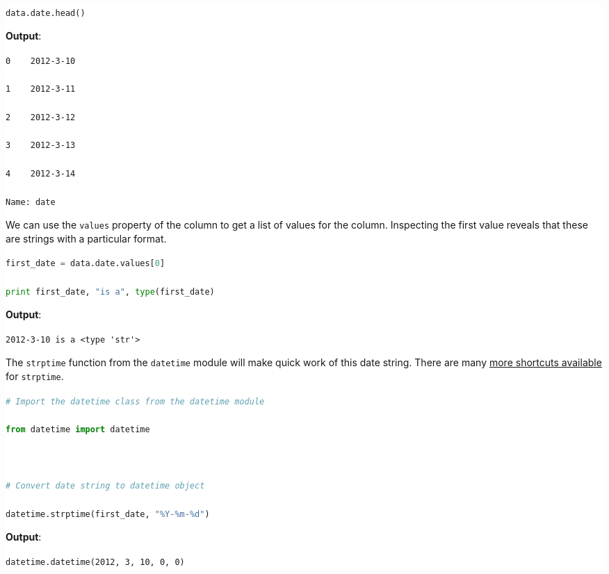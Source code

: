 ```python
data.date.head()
```

**Output**:

```
0    2012-3-10

1    2012-3-11

2    2012-3-12

3    2012-3-13

4    2012-3-14

Name: date
```

We can use the `values` property of the column to get a list of values for the column. Inspecting the first value reveals that these are strings with a particular format.

```python
first_date = data.date.values[0]

print first_date, "is a", type(first_date)
```

**Output**:

```
2012-3-10 is a <type 'str'>

```

The `strptime` function from the `datetime` module will make quick work of this date string. There are many [more shortcuts available](http://docs.python.org/2/library/datetime.html#strftime-and-strptime-behavior) for `strptime`.

```python
# Import the datetime class from the datetime module

from datetime import datetime



# Convert date string to datetime object

datetime.strptime(first_date, "%Y-%m-%d")
```

**Output**:

```
datetime.datetime(2012, 3, 10, 0, 0)
```
